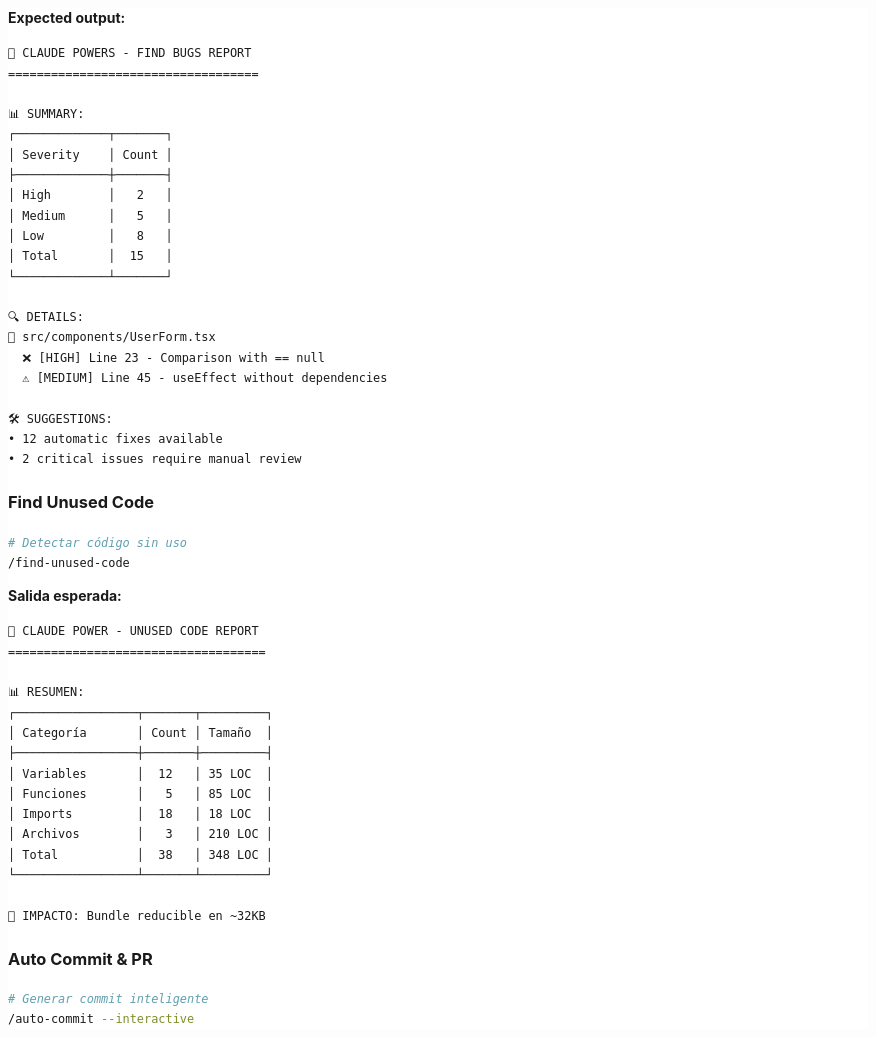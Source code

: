 **Expected output:**
```
🐛 CLAUDE POWERS - FIND BUGS REPORT
===================================

📊 SUMMARY:
┌─────────────┬───────┐
│ Severity    │ Count │
├─────────────┼───────┤
│ High        │   2   │
│ Medium      │   5   │ 
│ Low         │   8   │
│ Total       │  15   │
└─────────────┴───────┘

🔍 DETAILS:
📁 src/components/UserForm.tsx
  ❌ [HIGH] Line 23 - Comparison with == null
  ⚠️ [MEDIUM] Line 45 - useEffect without dependencies

🛠️ SUGGESTIONS:
• 12 automatic fixes available
• 2 critical issues require manual review
```

### Find Unused Code
```bash
# Detectar código sin uso
/find-unused-code
```

**Salida esperada:**
```
🧹 CLAUDE POWER - UNUSED CODE REPORT
====================================

📊 RESUMEN:
┌─────────────────┬───────┬─────────┐
│ Categoría       │ Count │ Tamaño  │
├─────────────────┼───────┼─────────┤
│ Variables       │  12   │ 35 LOC  │
│ Funciones       │   5   │ 85 LOC  │
│ Imports         │  18   │ 18 LOC  │
│ Archivos        │   3   │ 210 LOC │
│ Total           │  38   │ 348 LOC │
└─────────────────┴───────┴─────────┘

💾 IMPACTO: Bundle reducible en ~32KB
```

### Auto Commit & PR
```bash
# Generar commit inteligente
/auto-commit --interactive
```
